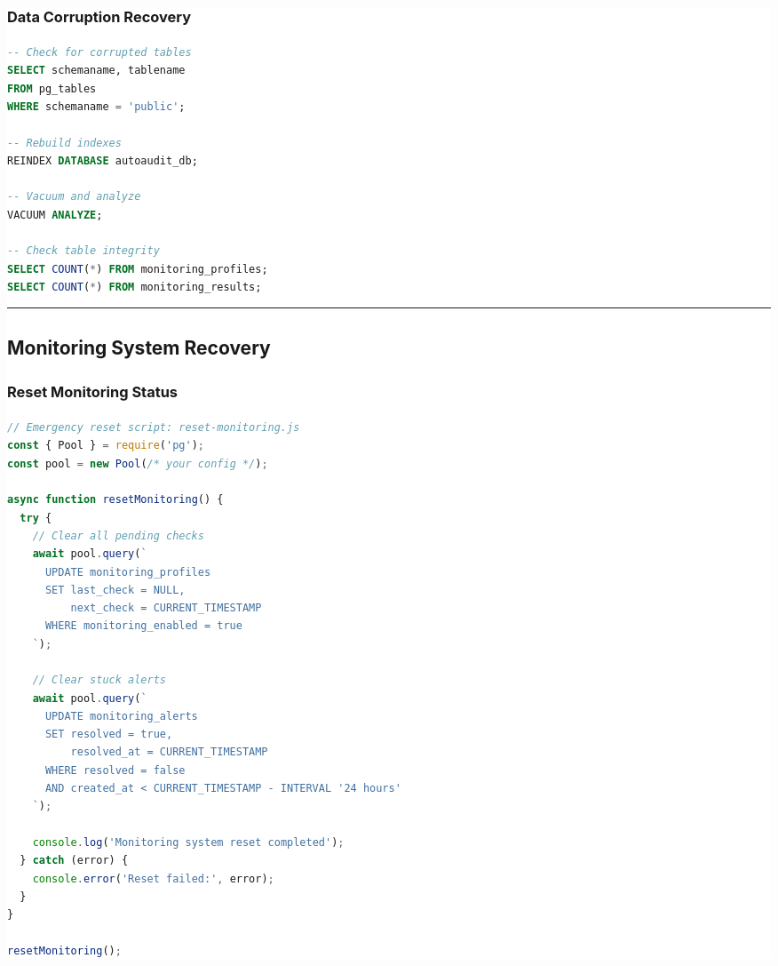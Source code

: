 ### Data Corruption Recovery

```sql
-- Check for corrupted tables
SELECT schemaname, tablename 
FROM pg_tables 
WHERE schemaname = 'public';

-- Rebuild indexes
REINDEX DATABASE autoaudit_db;

-- Vacuum and analyze
VACUUM ANALYZE;

-- Check table integrity
SELECT COUNT(*) FROM monitoring_profiles;
SELECT COUNT(*) FROM monitoring_results;
```

---

## Monitoring System Recovery

### Reset Monitoring Status

```javascript
// Emergency reset script: reset-monitoring.js
const { Pool } = require('pg');
const pool = new Pool(/* your config */);

async function resetMonitoring() {
  try {
    // Clear all pending checks
    await pool.query(`
      UPDATE monitoring_profiles 
      SET last_check = NULL, 
          next_check = CURRENT_TIMESTAMP
      WHERE monitoring_enabled = true
    `);
    
    // Clear stuck alerts
    await pool.query(`
      UPDATE monitoring_alerts 
      SET resolved = true, 
          resolved_at = CURRENT_TIMESTAMP
      WHERE resolved = false 
      AND created_at < CURRENT_TIMESTAMP - INTERVAL '24 hours'
    `);
    
    console.log('Monitoring system reset completed');
  } catch (error) {
    console.error('Reset failed:', error);
  }
}

resetMonitoring();
```
